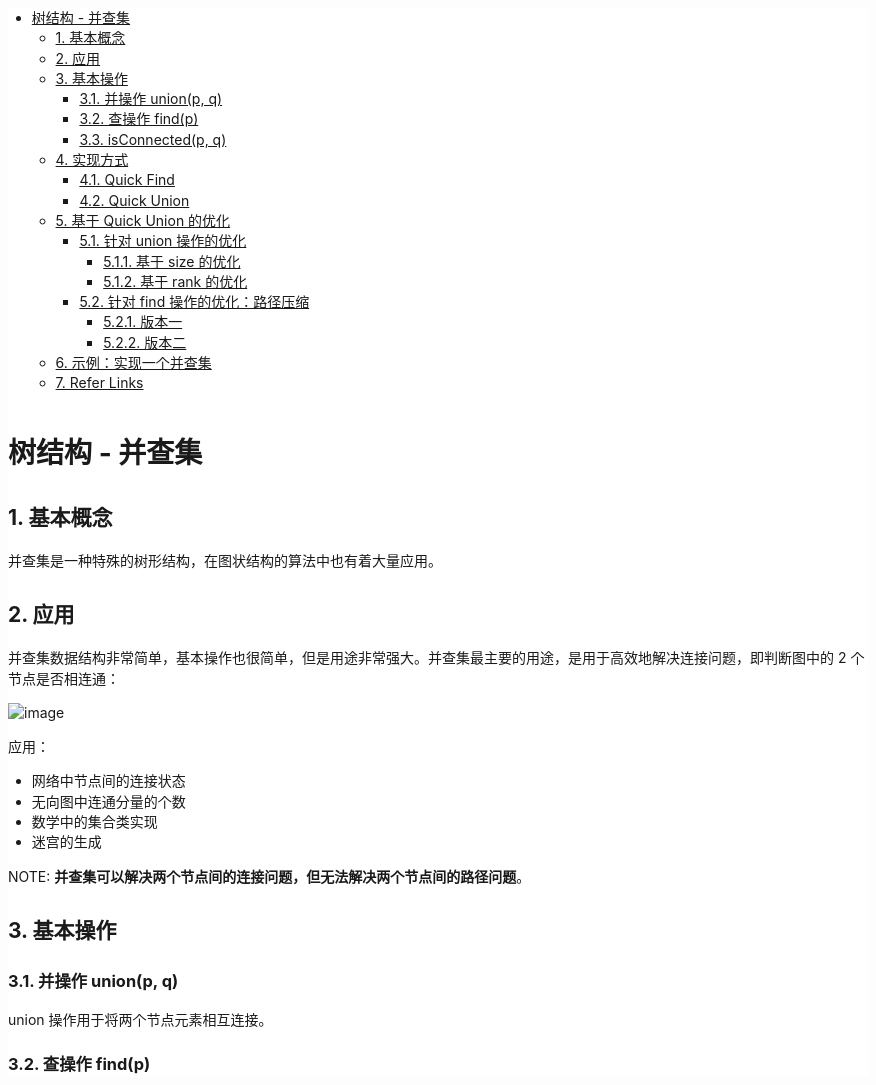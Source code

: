 - [树结构 - 并查集](#%E6%A0%91%E7%BB%93%E6%9E%84---%E5%B9%B6%E6%9F%A5%E9%9B%86)
    - [1. 基本概念](#1-%E5%9F%BA%E6%9C%AC%E6%A6%82%E5%BF%B5)
    - [2. 应用](#2-%E5%BA%94%E7%94%A8)
    - [3. 基本操作](#3-%E5%9F%BA%E6%9C%AC%E6%93%8D%E4%BD%9C)
        - [3.1. 并操作 union(p, q)](#31-%E5%B9%B6%E6%93%8D%E4%BD%9C-unionp-q)
        - [3.2. 查操作 find(p)](#32-%E6%9F%A5%E6%93%8D%E4%BD%9C-findp)
        - [3.3. isConnected(p, q)](#33-isconnectedp-q)
    - [4. 实现方式](#4-%E5%AE%9E%E7%8E%B0%E6%96%B9%E5%BC%8F)
        - [4.1. Quick Find](#41-quick-find)
        - [4.2. Quick Union](#42-quick-union)
    - [5. 基于 Quick Union 的优化](#5-%E5%9F%BA%E4%BA%8E-quick-union-%E7%9A%84%E4%BC%98%E5%8C%96)
        - [5.1. 针对 union 操作的优化](#51-%E9%92%88%E5%AF%B9-union-%E6%93%8D%E4%BD%9C%E7%9A%84%E4%BC%98%E5%8C%96)
            - [5.1.1. 基于 size 的优化](#511-%E5%9F%BA%E4%BA%8E-size-%E7%9A%84%E4%BC%98%E5%8C%96)
            - [5.1.2. 基于 rank 的优化](#512-%E5%9F%BA%E4%BA%8E-rank-%E7%9A%84%E4%BC%98%E5%8C%96)
        - [5.2. 针对 find 操作的优化：路径压缩](#52-%E9%92%88%E5%AF%B9-find-%E6%93%8D%E4%BD%9C%E7%9A%84%E4%BC%98%E5%8C%96%EF%BC%9A%E8%B7%AF%E5%BE%84%E5%8E%8B%E7%BC%A9)
            - [5.2.1. 版本一](#521-%E7%89%88%E6%9C%AC%E4%B8%80)
            - [5.2.2. 版本二](#522-%E7%89%88%E6%9C%AC%E4%BA%8C)
    - [6. 示例：实现一个并查集](#6-%E7%A4%BA%E4%BE%8B%EF%BC%9A%E5%AE%9E%E7%8E%B0%E4%B8%80%E4%B8%AA%E5%B9%B6%E6%9F%A5%E9%9B%86)
    - [7. Refer Links](#7-refer-links)

# 树结构 - 并查集

## 1. 基本概念

并查集是一种特殊的树形结构，在图状结构的算法中也有着大量应用。

## 2. 应用

并查集数据结构非常简单，基本操作也很简单，但是用途非常强大。并查集最主要的用途，是用于高效地解决连接问题，即判断图中的 2 个节点是否相连通：

![image](http://otaivnlxc.bkt.clouddn.com/jpg/2018/4/17/282f6811778575dac2eab0f97931dd14.jpg)

应用：
- 网络中节点间的连接状态
- 无向图中连通分量的个数
- 数学中的集合类实现
- 迷宫的生成

NOTE: **并查集可以解决两个节点间的连接问题，但无法解决两个节点间的路径问题**。

## 3. 基本操作

### 3.1. 并操作 union(p, q)

union 操作用于将两个节点元素相互连接。

### 3.2. 查操作 find(p)
